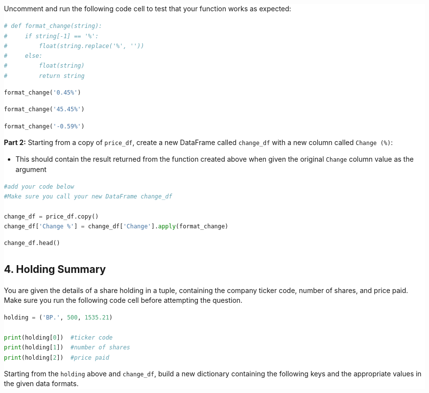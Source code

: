
Uncomment and run the following code cell to test that your function works as expected:

```python
# def format_change(string):
#     if string[-1] == '%':
#         float(string.replace('%', ''))
#     else: 
#         float(string)
#         return string
```

```python
format_change('0.45%')
```

```python
format_change('45.45%')
```

```python
format_change('-0.59%')
```

**Part 2:** Starting from a copy of `price_df`, create a new DataFrame called  `change_df` with a new column called `Change (%)`:

- This should contain the result returned from the function created above when given the original `Change` column value as the argument
  

```python
#add your code below
#Make sure you call your new DataFrame change_df

change_df = price_df.copy()
change_df['Change %'] = change_df['Change'].apply(format_change)
```

```python
change_df.head()
```

## 4. Holding Summary

You are given the details of a share holding in a tuple, containing the company ticker code, number of shares, and price paid. Make sure you run the following code cell before attempting the question.

```python
holding = ('BP.', 500, 1535.21)

print(holding[0])  #ticker code
print(holding[1])  #number of shares
print(holding[2])  #price paid
```

Starting from the `holding` above and `change_df`, build a new dictionary containing the following keys and the appropriate values in the given data formats.
